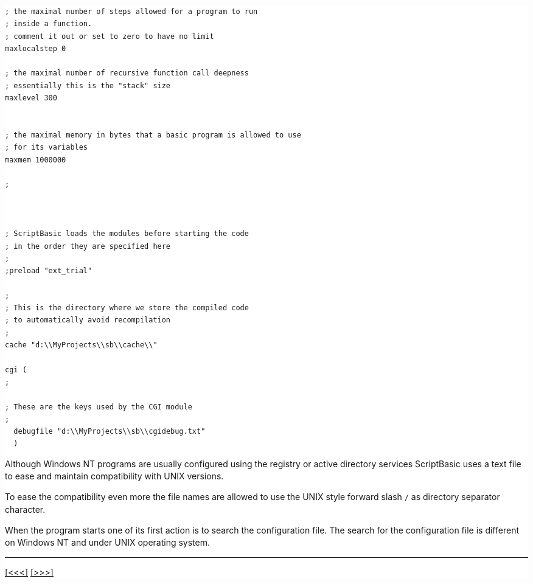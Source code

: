     ; the maximal number of steps allowed for a program to run
    ; inside a function.
    ; comment it out or set to zero to have no limit
    maxlocalstep 0
    
    ; the maximal number of recursive function call deepness
    ; essentially this is the "stack" size
    maxlevel 300
    
    
    ; the maximal memory in bytes that a basic program is allowed to use
    ; for its variables
    maxmem 1000000
    
    ;
    
    
    
    ; ScriptBasic loads the modules before starting the code
    ; in the order they are specified here
    ;
    ;preload "ext_trial"
    
    ;
    ; This is the directory where we store the compiled code
    ; to automatically avoid recompilation
    ;
    cache "d:\\MyProjects\\sb\\cache\\"
    
    cgi (
    ;
    
    ; These are the keys used by the CGI module
    ;
      debugfile "d:\\MyProjects\\sb\\cgidebug.txt"
      )

Although Windows NT programs are usually configured using the registry
or active directory services ScriptBasic uses a text file to ease and
maintain compatibility with UNIX versions.

To ease the compatibility even more the file names are allowed to use
the UNIX style forward slash `/` as directory separator character.

When the program starts one of its first action is to search the
configuration file. The search for the configuration file is different
on Windows NT and under UNIX operating system.

-----

[\[\<\<\<\]](ug_3.3.md) [\[\>\>\>\]](ug_3.5.md)
